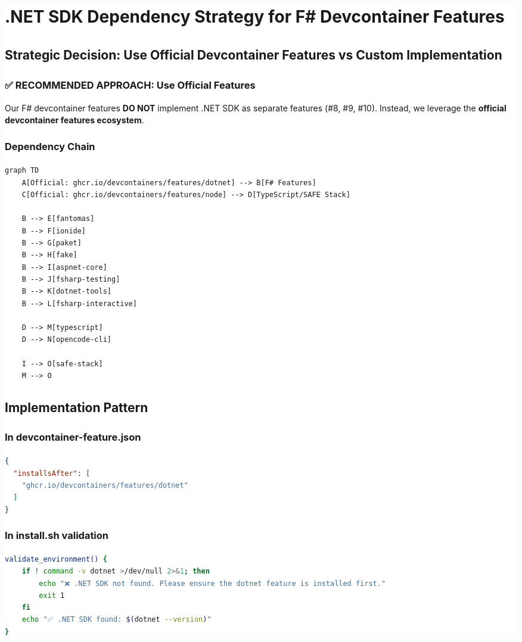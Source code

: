 # .NET SDK Dependency Strategy for F# Devcontainer Features

## Strategic Decision: Use Official Devcontainer Features vs Custom Implementation

### ✅ **RECOMMENDED APPROACH: Use Official Features**

Our F# devcontainer features **DO NOT** implement .NET SDK as separate features (#8, #9, #10). Instead, we leverage the **official devcontainer features ecosystem**.

### Dependency Chain

```mermaid
graph TD
    A[Official: ghcr.io/devcontainers/features/dotnet] --> B[F# Features]
    C[Official: ghcr.io/devcontainers/features/node] --> D[TypeScript/SAFE Stack]
    
    B --> E[fantomas]
    B --> F[ionide] 
    B --> G[paket]
    B --> H[fake]
    B --> I[aspnet-core]
    B --> J[fsharp-testing]
    B --> K[dotnet-tools]
    B --> L[fsharp-interactive]
    
    D --> M[typescript]
    D --> N[opencode-cli]
    
    I --> O[safe-stack]
    M --> O
```

## Implementation Pattern

### In devcontainer-feature.json
```json
{
  "installsAfter": [
    "ghcr.io/devcontainers/features/dotnet"
  ]
}
```

### In install.sh validation
```bash
validate_environment() {
    if ! command -v dotnet >/dev/null 2>&1; then
        echo "❌ .NET SDK not found. Please ensure the dotnet feature is installed first."
        exit 1
    fi
    echo "✅ .NET SDK found: $(dotnet --version)"
}
```
